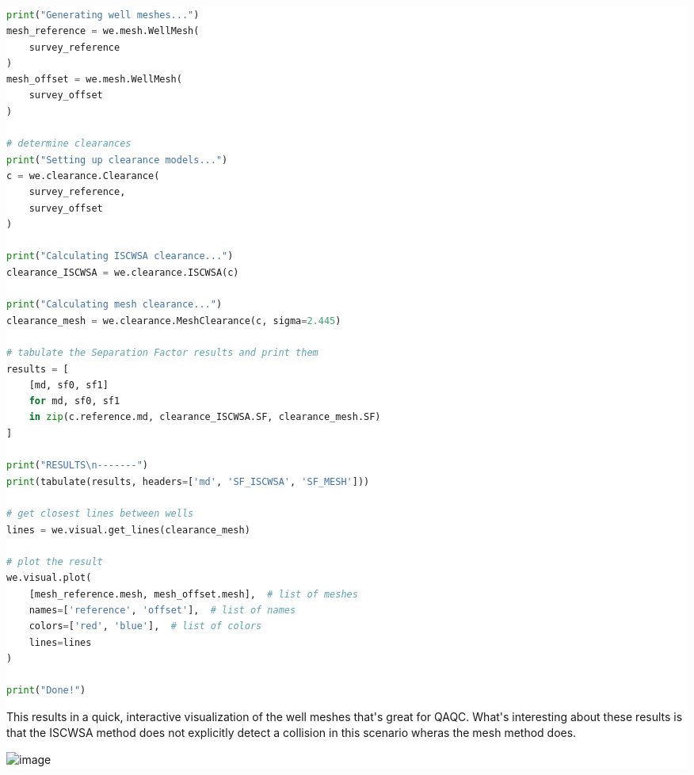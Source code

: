 ```python
print("Generating well meshes...")
mesh_reference = we.mesh.WellMesh(
    survey_reference
)
mesh_offset = we.mesh.WellMesh(
    survey_offset
)

# determine clearances
print("Setting up clearance models...")
c = we.clearance.Clearance(
    survey_reference,
    survey_offset
)

print("Calculating ISCWSA clearance...")
clearance_ISCWSA = we.clearance.ISCWSA(c)

print("Calculating mesh clearance...")
clearance_mesh = we.clearance.MeshClearance(c, sigma=2.445)

# tabulate the Separation Factor results and print them
results = [
    [md, sf0, sf1]
    for md, sf0, sf1
    in zip(c.reference.md, clearance_ISCWSA.SF, clearance_mesh.SF)
]

print("RESULTS\n-------")
print(tabulate(results, headers=['md', 'SF_ISCWSA', 'SF_MESH']))

# get closest lines between wells
lines = we.visual.get_lines(clearance_mesh)

# plot the result
we.visual.plot(
    [mesh_reference.mesh, mesh_offset.mesh],  # list of meshes
    names=['reference', 'offset'],  # list of names
    colors=['red', 'blue'],  # list of colors
    lines=lines
)

print("Done!")

```

This results in a quick, interactive visualization of the well meshes that's great for QAQC. What's interesting about these results is that the ISCWSA method does not explicitly detect a collision in this scenario wheras the mesh method does.

![image](https://user-images.githubusercontent.com/41046859/102106351-c0dd1a00-3e30-11eb-82f0-a0454dfce1c6.png)


[//]: # (These are reference links used in the body of this note and get stripped out when the markdown processor does its job. There is no need to format nicely because it shouldn't be seen. Thanks SO - http://stackoverflow.com/questions/4823468/store-comments-in-markdown-syntax)
   [jonnycorcutt]: <mailto:jonnycorcutt@gmail.com>
   [welleng]: <https://github.com/jonnymaserati/welleng>
   [Flexible Collision Library]: <https://github.com/flexible-collision-library/fcl>
   [trimesh]: <https://github.com/mikedh/trimesh>
   [python-fcl]: <https://github.com/BerkeleyAutomation/python-fcl>
   [vedo]: <https://github.com/marcomusy/vedo>
   [numpy]: <https://numpy.org/>
   [scipy]: <https://www.scipy.org/>
   [examples]: <https://github.com/jonnymaserati/welleng/tree/main/examples>
   [blender]: <https://www.blender.org/>
   [volve]: <https://www.equinor.com/en/how-and-why/digitalisation-in-our-dna/volve-field-data-village-download.html>
   [ISCWSA]: <https://www.iscwsa.net/>
   [build_a_well_from_sections.py]: <https://github.com/jonnymaserati/welleng/tree/main/examples/build_a_well_from_sections.py>
   [magnetic-field-calculator]: <https://pypi.org/project/magnetic-field-calculator/>
   [jonnymaserati]: <https://jonnymaserati.github.io/>